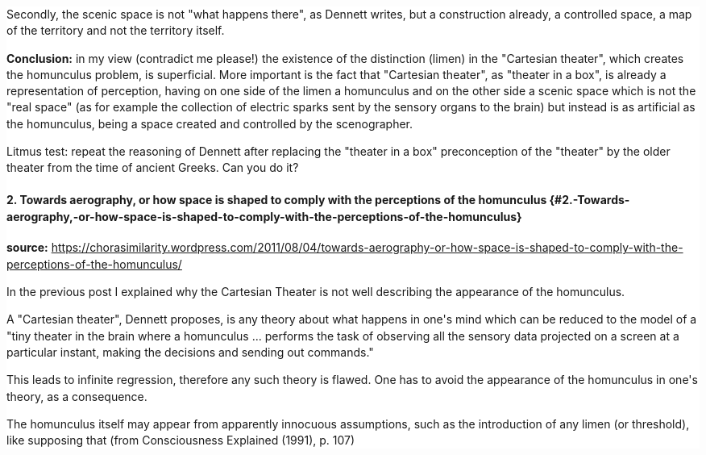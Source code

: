 
Secondly, the scenic space is not "what happens there", as Dennett
writes, but a construction already, a controlled space, a map of the
territory and not the territory itself.



**Conclusion:** in my view (contradict me please!) the existence of the
distinction (limen) in the "Cartesian theater", which creates the
homunculus problem, is superficial. More important is the fact that
"Cartesian theater", as "theater in a box", is already a representation
of perception, having on one side of the limen a homunculus and on the
other side a scenic space which is not the "real space" (as for example
the collection of electric sparks sent by the sensory organs to the
brain) but instead is as artificial as the homunculus, being a space
created and controlled by the scenographer.



Litmus test: repeat the reasoning of Dennett after replacing the
"theater in a box" preconception of the "theater" by the older theater
from the time of ancient Greeks. Can you do it?







#### 2. Towards aerography, or how space is shaped to comply with the perceptions of the homunculus {#2.-Towards-aerography,-or-how-space-is-shaped-to-comply-with-the-perceptions-of-the-homunculus}



**source:**
<https://chorasimilarity.wordpress.com/2011/08/04/towards-aerography-or-how-space-is-shaped-to-comply-with-the-perceptions-of-the-homunculus/>



In the previous post I explained why the Cartesian Theater is not well
describing the appearance of the homunculus.



A "Cartesian theater", Dennett proposes, is any theory about what
happens in one's mind which can be reduced to the model of a "tiny
theater in the brain where a homunculus ... performs the task of
observing all the sensory data projected on a screen at a particular
instant, making the decisions and sending out commands."



This leads to infinite regression, therefore any such theory is flawed.
One has to avoid the appearance of the homunculus in one's theory, as a
consequence.



The homunculus itself may appear from apparently innocuous assumptions,
such as the introduction of any limen (or threshold), like supposing
that (from Consciousness Explained (1991), p. 107)
